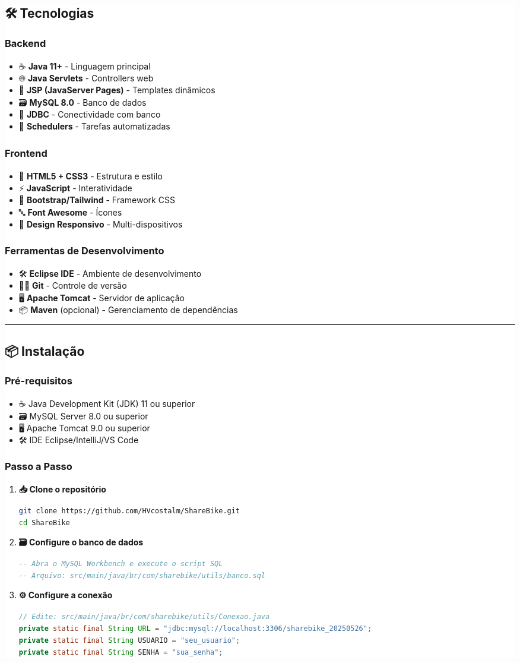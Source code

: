 
## 🛠️ Tecnologias

### **Backend**
- ☕ **Java 11+** - Linguagem principal
- 🌐 **Java Servlets** - Controllers web
- 📄 **JSP (JavaServer Pages)** - Templates dinâmicos
- 🗃️ **MySQL 8.0** - Banco de dados
- 🔌 **JDBC** - Conectividade com banco
- 📅 **Schedulers** - Tarefas automatizadas

### **Frontend**
- 🎨 **HTML5 + CSS3** - Estrutura e estilo
- ⚡ **JavaScript** - Interatividade
- 🎨 **Bootstrap/Tailwind** - Framework CSS
- 🔤 **Font Awesome** - Ícones
- 📱 **Design Responsivo** - Multi-dispositivos

### **Ferramentas de Desenvolvimento**
- 🛠️ **Eclipse IDE** - Ambiente de desenvolvimento
- 🐱‍💻 **Git** - Controle de versão
- 🖥️ **Apache Tomcat** - Servidor de aplicação
- 📦 **Maven** (opcional) - Gerenciamento de dependências

---

## 📦 Instalação

### **Pré-requisitos**

- ☕ Java Development Kit (JDK) 11 ou superior
- 🗃️ MySQL Server 8.0 ou superior
- 🖥️ Apache Tomcat 9.0 ou superior
- 🛠️ IDE Eclipse/IntelliJ/VS Code

### **Passo a Passo**

1. **📥 Clone o repositório**
   ```bash
   git clone https://github.com/HVcostalm/ShareBike.git
   cd ShareBike
   ```

2. **🗃️ Configure o banco de dados**
   ```sql
   -- Abra o MySQL Workbench e execute o script SQL
   -- Arquivo: src/main/java/br/com/sharebike/utils/banco.sql
   ```

3. **⚙️ Configure a conexão**
   ```java
   // Edite: src/main/java/br/com/sharebike/utils/Conexao.java
   private static final String URL = "jdbc:mysql://localhost:3306/sharebike_20250526";
   private static final String USUARIO = "seu_usuario";
   private static final String SENHA = "sua_senha";
   ```
